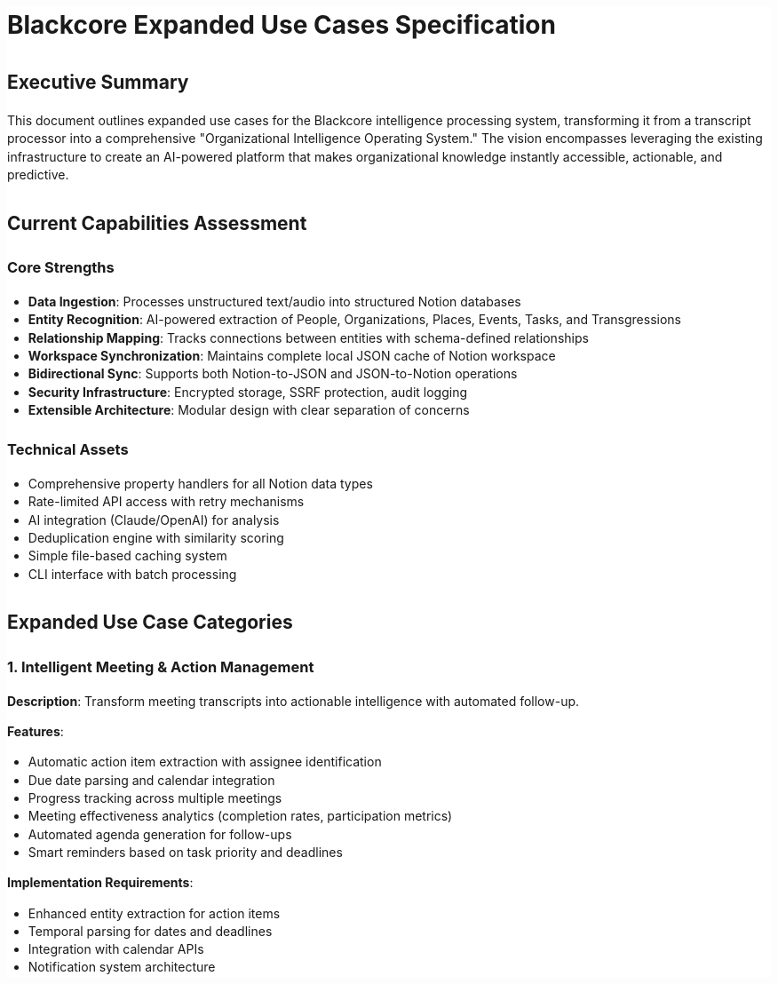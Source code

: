 # Blackcore Expanded Use Cases Specification

## Executive Summary

This document outlines expanded use cases for the Blackcore intelligence processing system, transforming it from a transcript processor into a comprehensive "Organizational Intelligence Operating System." The vision encompasses leveraging the existing infrastructure to create an AI-powered platform that makes organizational knowledge instantly accessible, actionable, and predictive.

## Current Capabilities Assessment

### Core Strengths
- **Data Ingestion**: Processes unstructured text/audio into structured Notion databases
- **Entity Recognition**: AI-powered extraction of People, Organizations, Places, Events, Tasks, and Transgressions
- **Relationship Mapping**: Tracks connections between entities with schema-defined relationships
- **Workspace Synchronization**: Maintains complete local JSON cache of Notion workspace
- **Bidirectional Sync**: Supports both Notion-to-JSON and JSON-to-Notion operations
- **Security Infrastructure**: Encrypted storage, SSRF protection, audit logging
- **Extensible Architecture**: Modular design with clear separation of concerns

### Technical Assets
- Comprehensive property handlers for all Notion data types
- Rate-limited API access with retry mechanisms
- AI integration (Claude/OpenAI) for analysis
- Deduplication engine with similarity scoring
- Simple file-based caching system
- CLI interface with batch processing

## Expanded Use Case Categories

### 1. Intelligent Meeting & Action Management

**Description**: Transform meeting transcripts into actionable intelligence with automated follow-up.

**Features**:
- Automatic action item extraction with assignee identification
- Due date parsing and calendar integration
- Progress tracking across multiple meetings
- Meeting effectiveness analytics (completion rates, participation metrics)
- Automated agenda generation for follow-ups
- Smart reminders based on task priority and deadlines

**Implementation Requirements**:
- Enhanced entity extraction for action items
- Temporal parsing for dates and deadlines
- Integration with calendar APIs
- Notification system architecture
